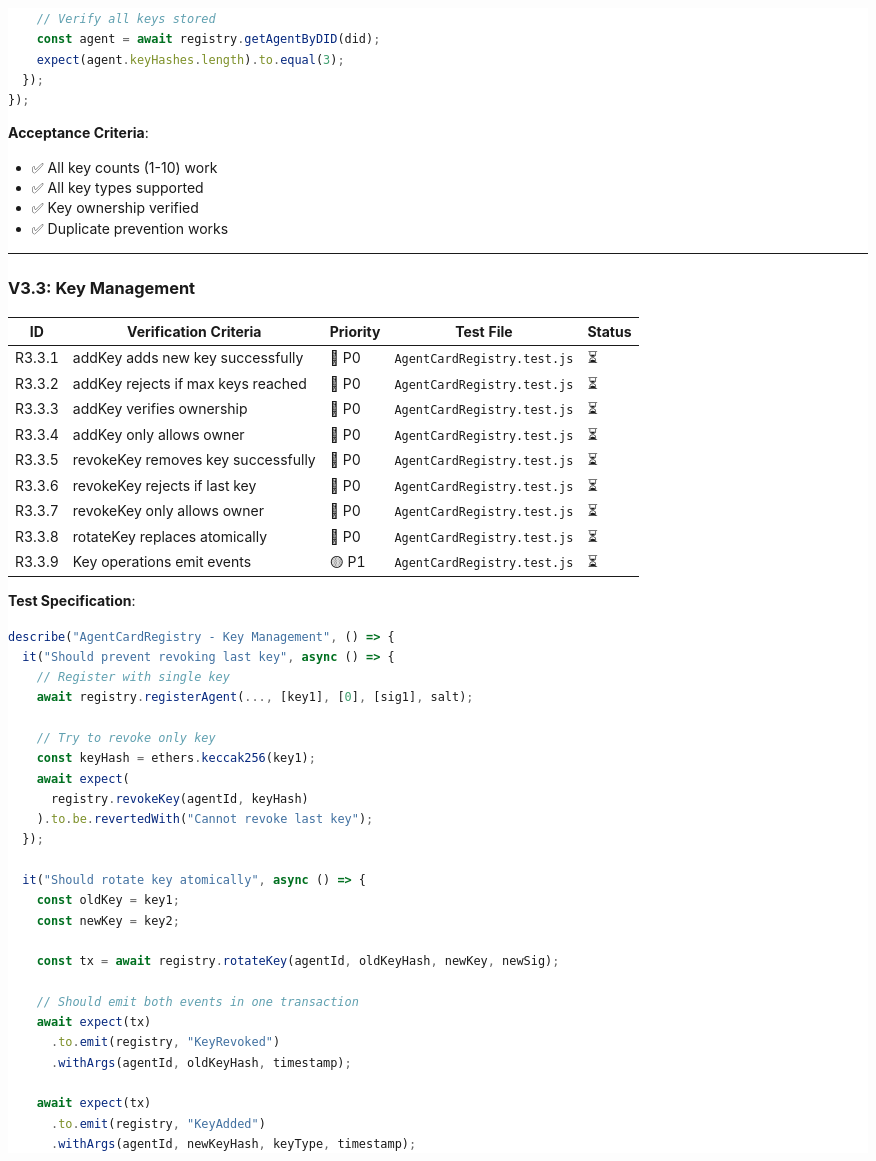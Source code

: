 ```javascript
    // Verify all keys stored
    const agent = await registry.getAgentByDID(did);
    expect(agent.keyHashes.length).to.equal(3);
  });
});
```

**Acceptance Criteria**:
- ✅ All key counts (1-10) work
- ✅ All key types supported
- ✅ Key ownership verified
- ✅ Duplicate prevention works

---

### V3.3: Key Management

| ID | Verification Criteria | Priority | Test File | Status |
|----|----------------------|----------|-----------|--------|
| R3.3.1 | addKey adds new key successfully | 🔴 P0 | `AgentCardRegistry.test.js` | ⏳ |
| R3.3.2 | addKey rejects if max keys reached | 🔴 P0 | `AgentCardRegistry.test.js` | ⏳ |
| R3.3.3 | addKey verifies ownership | 🔴 P0 | `AgentCardRegistry.test.js` | ⏳ |
| R3.3.4 | addKey only allows owner | 🔴 P0 | `AgentCardRegistry.test.js` | ⏳ |
| R3.3.5 | revokeKey removes key successfully | 🔴 P0 | `AgentCardRegistry.test.js` | ⏳ |
| R3.3.6 | revokeKey rejects if last key | 🔴 P0 | `AgentCardRegistry.test.js` | ⏳ |
| R3.3.7 | revokeKey only allows owner | 🔴 P0 | `AgentCardRegistry.test.js` | ⏳ |
| R3.3.8 | rotateKey replaces atomically | 🔴 P0 | `AgentCardRegistry.test.js` | ⏳ |
| R3.3.9 | Key operations emit events | 🟡 P1 | `AgentCardRegistry.test.js` | ⏳ |

**Test Specification**:
```javascript
describe("AgentCardRegistry - Key Management", () => {
  it("Should prevent revoking last key", async () => {
    // Register with single key
    await registry.registerAgent(..., [key1], [0], [sig1], salt);

    // Try to revoke only key
    const keyHash = ethers.keccak256(key1);
    await expect(
      registry.revokeKey(agentId, keyHash)
    ).to.be.revertedWith("Cannot revoke last key");
  });

  it("Should rotate key atomically", async () => {
    const oldKey = key1;
    const newKey = key2;

    const tx = await registry.rotateKey(agentId, oldKeyHash, newKey, newSig);

    // Should emit both events in one transaction
    await expect(tx)
      .to.emit(registry, "KeyRevoked")
      .withArgs(agentId, oldKeyHash, timestamp);

    await expect(tx)
      .to.emit(registry, "KeyAdded")
      .withArgs(agentId, newKeyHash, keyType, timestamp);

```